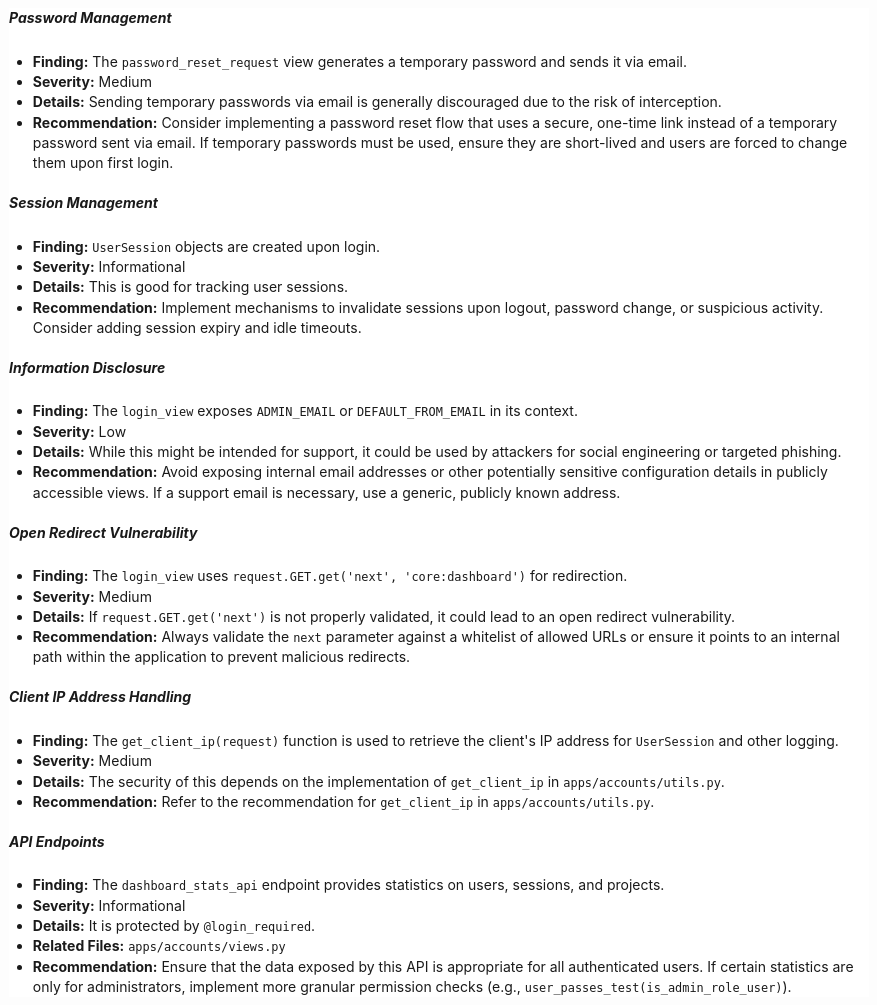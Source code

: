 ##### Password Management
- **Finding:** The `password_reset_request` view generates a temporary password and sends it via email.
- **Severity:** Medium
- **Details:** Sending temporary passwords via email is generally discouraged due to the risk of interception.
- **Recommendation:** Consider implementing a password reset flow that uses a secure, one-time link instead of a temporary password sent via email. If temporary passwords must be used, ensure they are short-lived and users are forced to change them upon first login.

##### Session Management
- **Finding:** `UserSession` objects are created upon login.
- **Severity:** Informational
- **Details:** This is good for tracking user sessions.
- **Recommendation:** Implement mechanisms to invalidate sessions upon logout, password change, or suspicious activity. Consider adding session expiry and idle timeouts.

##### Information Disclosure
- **Finding:** The `login_view` exposes `ADMIN_EMAIL` or `DEFAULT_FROM_EMAIL` in its context.
- **Severity:** Low
- **Details:** While this might be intended for support, it could be used by attackers for social engineering or targeted phishing.
- **Recommendation:** Avoid exposing internal email addresses or other potentially sensitive configuration details in publicly accessible views. If a support email is necessary, use a generic, publicly known address.

##### Open Redirect Vulnerability
- **Finding:** The `login_view` uses `request.GET.get('next', 'core:dashboard')` for redirection.
- **Severity:** Medium
- **Details:** If `request.GET.get('next')` is not properly validated, it could lead to an open redirect vulnerability.
- **Recommendation:** Always validate the `next` parameter against a whitelist of allowed URLs or ensure it points to an internal path within the application to prevent malicious redirects.

##### Client IP Address Handling
- **Finding:** The `get_client_ip(request)` function is used to retrieve the client's IP address for `UserSession` and other logging.
- **Severity:** Medium
- **Details:** The security of this depends on the implementation of `get_client_ip` in `apps/accounts/utils.py`.
- **Recommendation:** Refer to the recommendation for `get_client_ip` in `apps/accounts/utils.py`.

##### API Endpoints
- **Finding:** The `dashboard_stats_api` endpoint provides statistics on users, sessions, and projects.
- **Severity:** Informational
- **Details:** It is protected by `@login_required`.
- **Related Files:** `apps/accounts/views.py`
- **Recommendation:** Ensure that the data exposed by this API is appropriate for all authenticated users. If certain statistics are only for administrators, implement more granular permission checks (e.g., `user_passes_test(is_admin_role_user)`).
